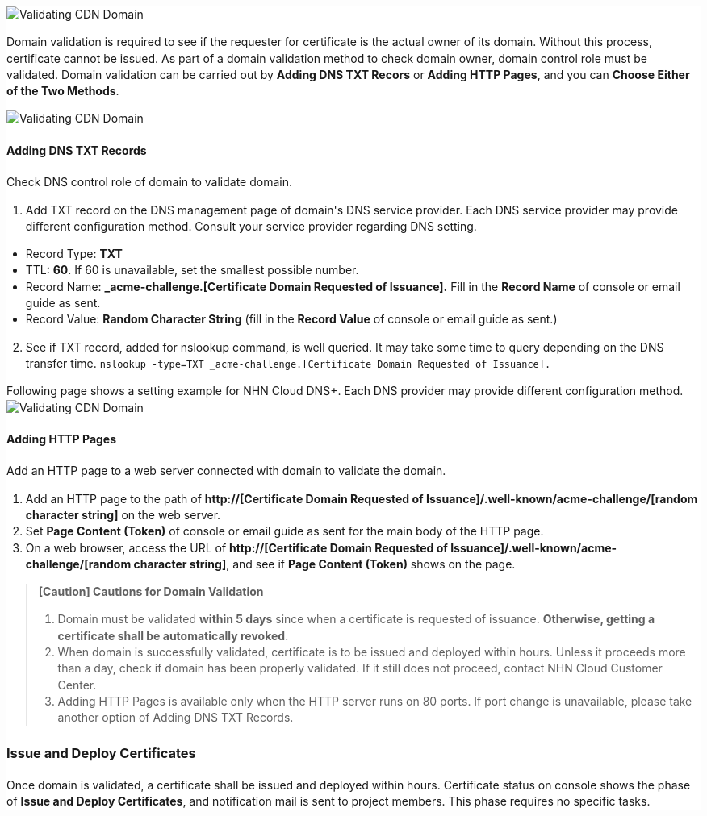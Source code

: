 ![Validating CDN Domain](https://static.toastoven.net/prod_cdn/v2/en/console-certificate-domain-validation_202105.png)

Domain validation is required to see if the requester for certificate is the actual owner of its domain. Without this process, certificate cannot be issued.
As part of a domain validation method to check domain owner, domain control role must be validated.
Domain validation can be carried out by **Adding DNS TXT Recors** or **Adding HTTP Pages**, and you can **Choose Either of the Two Methods**.

![Validating CDN Domain](https://static.toastoven.net/prod_cdn/v2/en/console-certificate-domain-validation2_202105.png)

#### Adding DNS TXT Records
Check DNS control role of domain to validate domain.

1. Add TXT record on the DNS management page of domain's DNS service provider.
   Each DNS service provider may provide different configuration method. Consult your service provider regarding DNS setting.
- Record Type: **TXT**
- TTL: **60**. If 60 is unavailable, set the smallest possible number.
- Record Name: **_acme-challenge.[Certificate Domain Requested of Issuance].** Fill in the **Record Name** of console or email guide as sent.
- Record Value: **Random Character String** (fill in the **Record Value** of console or email guide as sent.)

2. See if TXT record, added for nslookup command, is well queried. It may take some time to query depending on the DNS transfer time.
   `nslookup -type=TXT _acme-challenge.[Certificate Domain Requested of Issuance].`


Following page shows a setting example for NHN Cloud DNS+. Each DNS provider may provide different configuration method.
![Validating CDN Domain](https://static.toastoven.net/prod_cdn/v2/en/console-certificate-domain-validation-dns_202105.png)


#### Adding HTTP Pages
Add an HTTP page to a web server connected with domain to validate the domain.

1. Add an HTTP page to the path of **http://[Certificate Domain Requested of Issuance]/.well-known/acme-challenge/[random character string]** on the web server.
2. Set **Page Content (Token)** of console or email guide as sent for the main body of the HTTP page.
3. On a web browser, access the URL of **http://[Certificate Domain Requested of Issuance]/.well-known/acme-challenge/[random character string]**, and see if **Page Content (Token)** shows on the page.

> **[Caution] Cautions for Domain Validation**
> 1. Domain must be validated **within 5 days** since when a certificate is requested of issuance. **Otherwise, getting a certificate shall be automatically revoked**.
> 2. When domain is successfully validated, certificate is to be issued and deployed within hours. Unless it proceeds more than a day, check if domain has been properly validated. If it still does not proceed, contact NHN Cloud Customer Center.
> 3. Adding HTTP Pages is available only when the HTTP server runs on 80 ports. If port change is unavailable, please take another option of Adding DNS TXT Records.

### Issue and Deploy Certificates
Once domain is validated, a certificate shall be issued and deployed within hours.
Certificate status on console shows the phase of **Issue and Deploy Certificates**, and notification mail is sent to project members.
This phase requires no specific tasks.
